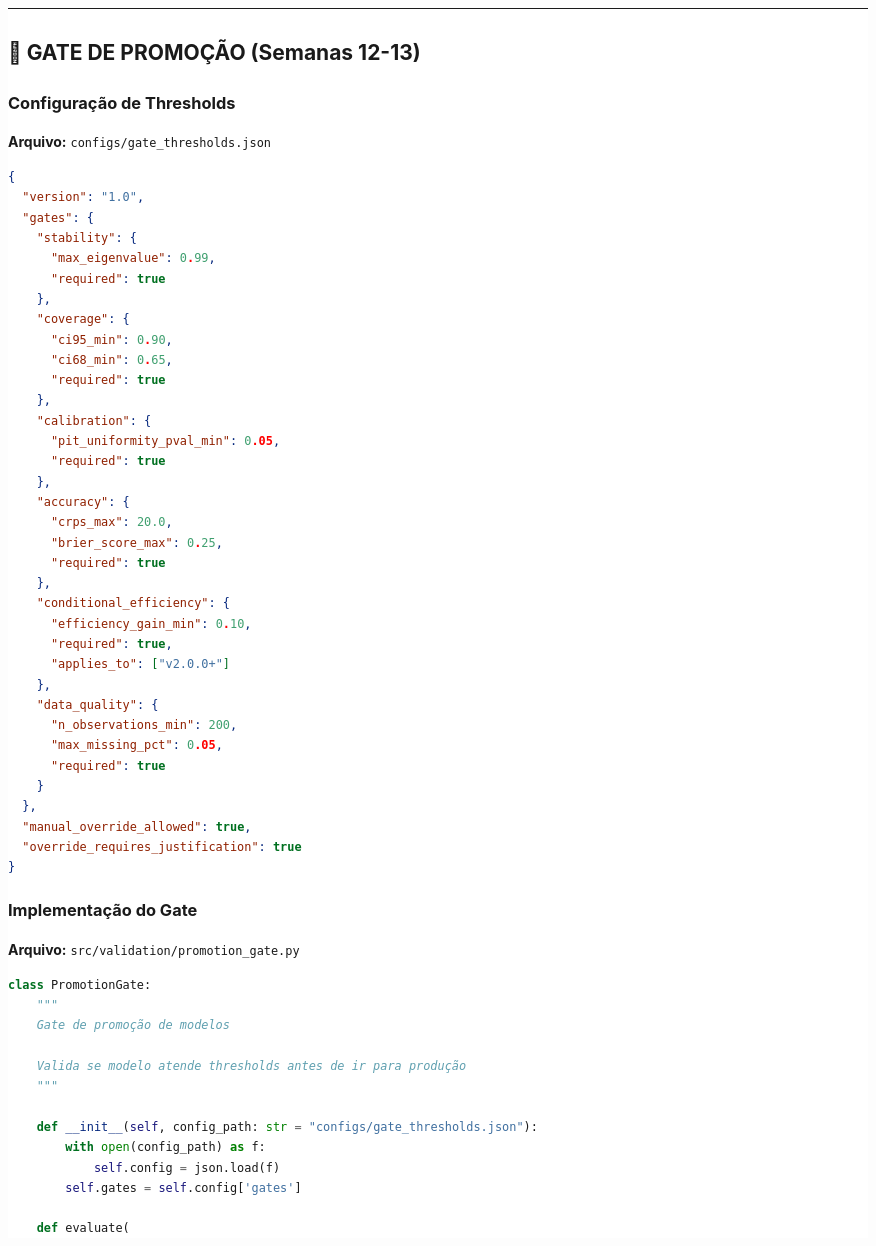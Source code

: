 
---

## 🎯 GATE DE PROMOÇÃO (Semanas 12-13)

### Configuração de Thresholds

**Arquivo:** `configs/gate_thresholds.json`

```json
{
  "version": "1.0",
  "gates": {
    "stability": {
      "max_eigenvalue": 0.99,
      "required": true
    },
    "coverage": {
      "ci95_min": 0.90,
      "ci68_min": 0.65,
      "required": true
    },
    "calibration": {
      "pit_uniformity_pval_min": 0.05,
      "required": true
    },
    "accuracy": {
      "crps_max": 20.0,
      "brier_score_max": 0.25,
      "required": true
    },
    "conditional_efficiency": {
      "efficiency_gain_min": 0.10,
      "required": true,
      "applies_to": ["v2.0.0+"]
    },
    "data_quality": {
      "n_observations_min": 200,
      "max_missing_pct": 0.05,
      "required": true
    }
  },
  "manual_override_allowed": true,
  "override_requires_justification": true
}
```

### Implementação do Gate

**Arquivo:** `src/validation/promotion_gate.py`

```python
class PromotionGate:
    """
    Gate de promoção de modelos
    
    Valida se modelo atende thresholds antes de ir para produção
    """
    
    def __init__(self, config_path: str = "configs/gate_thresholds.json"):
        with open(config_path) as f:
            self.config = json.load(f)
        self.gates = self.config['gates']
    
    def evaluate(
```